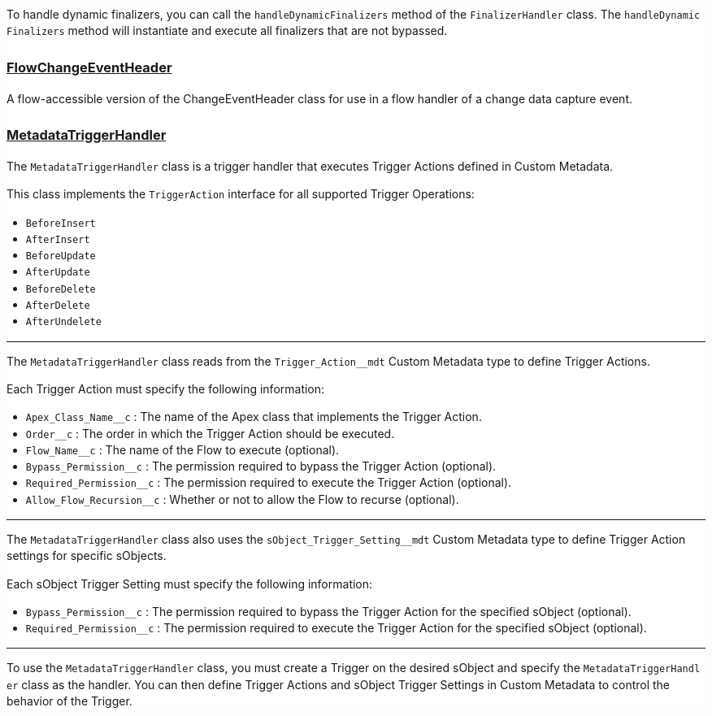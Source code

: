 To handle dynamic finalizers, you can call the `handleDynamicFinalizers` method of the `FinalizerHandler` class. 
The `handleDynamicFinalizers` method will instantiate and execute all finalizers that are not bypassed.

### [FlowChangeEventHeader](trigger-actions-framework/FlowChangeEventHeader.md)

A flow-accessible version of the ChangeEventHeader class for use in 
a flow handler of a change data capture event.

### [MetadataTriggerHandler](trigger-actions-framework/MetadataTriggerHandler.md)

The `MetadataTriggerHandler` class is a trigger handler that executes Trigger 
Actions defined in Custom Metadata. 
 
This class implements the `TriggerAction` interface for all supported Trigger Operations: 
 
- `BeforeInsert` 
- `AfterInsert` 
- `BeforeUpdate` 
- `AfterUpdate` 
- `BeforeDelete` 
- `AfterDelete` 
- `AfterUndelete` 
--- 
The `MetadataTriggerHandler` class reads from the `Trigger_Action__mdt` Custom Metadata type to 
define Trigger Actions. 
 
Each Trigger Action must specify the following information: 
 
- `Apex_Class_Name__c` : The name of the Apex class that implements the Trigger Action. 
- `Order__c` : The order in which the Trigger Action should be executed. 
- `Flow_Name__c` : The name of the Flow to execute (optional). 
- `Bypass_Permission__c` : The permission required to bypass the Trigger Action (optional). 
- `Required_Permission__c` : The permission required to execute the Trigger Action (optional). 
- `Allow_Flow_Recursion__c` : Whether or not to allow the Flow to recurse (optional). 
--- 
 
The `MetadataTriggerHandler` class also uses the `sObject_Trigger_Setting__mdt` Custom Metadata type to define 
Trigger Action settings for specific sObjects. 
 
Each sObject Trigger Setting must specify the following information: 
 
- `Bypass_Permission__c` : The permission required to bypass the Trigger Action for the specified sObject (optional). 
- `Required_Permission__c` : The permission required to execute the Trigger Action for the specified sObject (optional). 
--- 
 
To use the `MetadataTriggerHandler` class, you must create a Trigger on the desired sObject and specify the 
 `MetadataTriggerHandler` class as the handler. 
You can then define Trigger Actions and sObject Trigger Settings in Custom Metadata to control the behavior of the Trigger. 
 